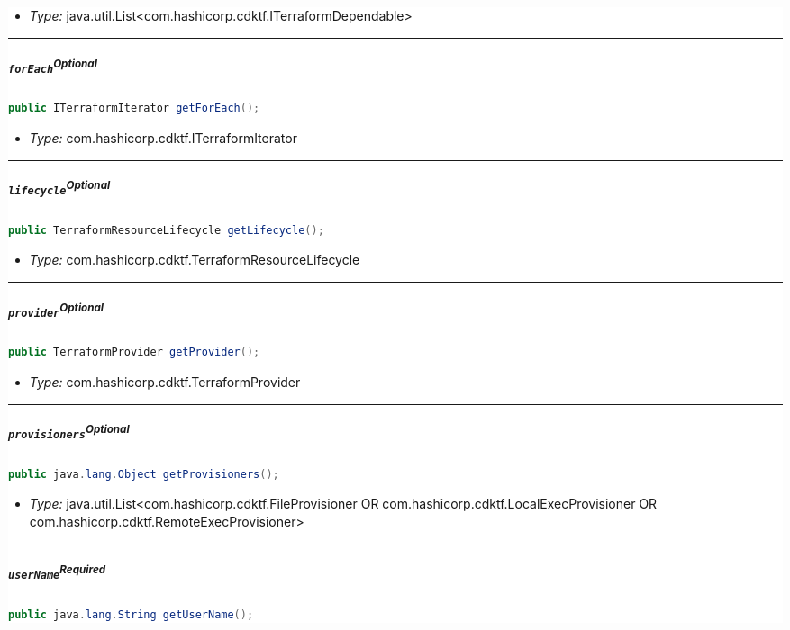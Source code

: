 - *Type:* java.util.List<com.hashicorp.cdktf.ITerraformDependable>

---

##### `forEach`<sup>Optional</sup> <a name="forEach" id="@cdktf/provider-databricks.user.UserConfig.property.forEach"></a>

```java
public ITerraformIterator getForEach();
```

- *Type:* com.hashicorp.cdktf.ITerraformIterator

---

##### `lifecycle`<sup>Optional</sup> <a name="lifecycle" id="@cdktf/provider-databricks.user.UserConfig.property.lifecycle"></a>

```java
public TerraformResourceLifecycle getLifecycle();
```

- *Type:* com.hashicorp.cdktf.TerraformResourceLifecycle

---

##### `provider`<sup>Optional</sup> <a name="provider" id="@cdktf/provider-databricks.user.UserConfig.property.provider"></a>

```java
public TerraformProvider getProvider();
```

- *Type:* com.hashicorp.cdktf.TerraformProvider

---

##### `provisioners`<sup>Optional</sup> <a name="provisioners" id="@cdktf/provider-databricks.user.UserConfig.property.provisioners"></a>

```java
public java.lang.Object getProvisioners();
```

- *Type:* java.util.List<com.hashicorp.cdktf.FileProvisioner OR com.hashicorp.cdktf.LocalExecProvisioner OR com.hashicorp.cdktf.RemoteExecProvisioner>

---

##### `userName`<sup>Required</sup> <a name="userName" id="@cdktf/provider-databricks.user.UserConfig.property.userName"></a>

```java
public java.lang.String getUserName();
```
